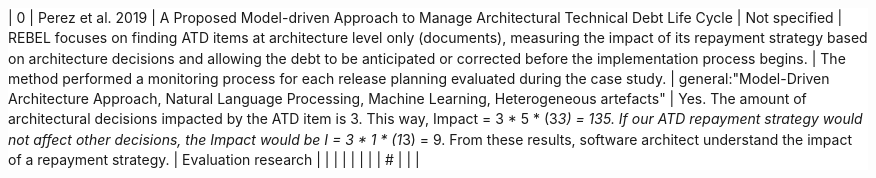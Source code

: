 |  0 | Perez et al. 2019                                                       | A Proposed Model-driven Approach to Manage Architectural Technical Debt Life Cycle                                                                                       | Not specified                                 | REBEL focuses on finding ATD items at architecture level only (documents), measuring the impact of its repayment strategy based on architecture decisions and allowing the debt to be anticipated or corrected before the implementation process begins.                                                                                                                                                                                                                                                                                                                                                                                                                                                                                                                                                                            | The method performed a monitoring process for each release planning evaluated during the case study.                                                                                                                                                               | general:"Model-Driven Architecture Approach, Natural Language Processing, Machine Learning, Heterogeneous artefacts"                                                                                                                                                                                                              | Yes. The amount of architectural decisions impacted by the ATD item is 3. This way, Impact = 3 * 5 * (3*3) = 135. If our ATD repayment strategy would not affect other decisions, the Impact would be I = 3 * 1 * (1*3) = 9. From these results, software architect understand the impact of a repayment strategy.                                                                                                                                                                       | Evaluation research                                                                                          |
|    |                                                                         |                                                                                                                                                                          |                                               |                                                                                                                                                                                                                                                                                                                                                                                                                                                                                                                                                                                                                                                                                                                                                                                                                                       |                                                                                                                                                                                                                                                                      | #                                                                                                                                                                                                                                                                                                                                 |                                                                                                                                                                                                                                                                                                                                                                                                                                                                                              |                                                                                                              |